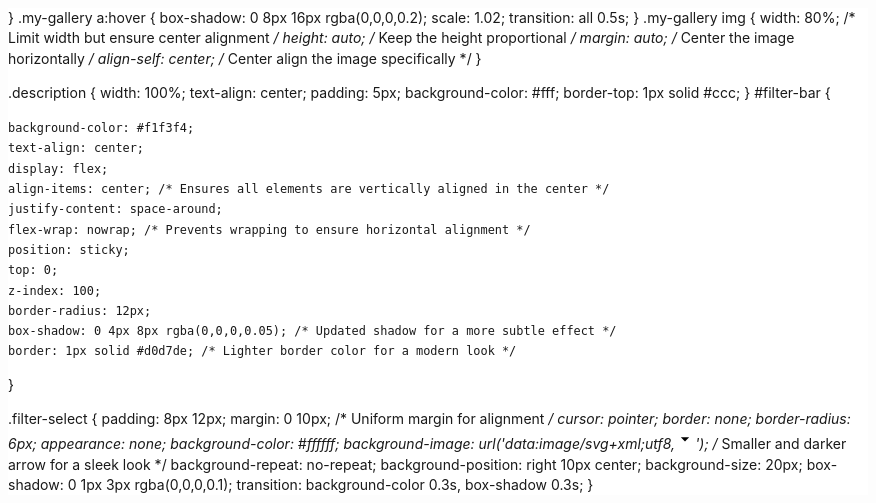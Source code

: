 }
.my-gallery a:hover {
    box-shadow: 0 8px 16px rgba(0,0,0,0.2);
    scale: 1.02;
    transition: all 0.5s;
}
.my-gallery img {
    width: 80%; /* Limit width but ensure center alignment */
    height: auto; /* Keep the height proportional */
    margin: auto; /* Center the image horizontally */
    align-self: center; /* Center align the image specifically */
}


.description {
    width: 100%;
    text-align: center;
    padding: 5px;
    background-color: #fff;
    border-top: 1px solid #ccc;
}
#filter-bar {

    background-color: #f1f3f4; 
    text-align: center;
    display: flex;
    align-items: center; /* Ensures all elements are vertically aligned in the center */
    justify-content: space-around;
    flex-wrap: nowrap; /* Prevents wrapping to ensure horizontal alignment */
    position: sticky;
    top: 0;
    z-index: 100;
    border-radius: 12px;
    box-shadow: 0 4px 8px rgba(0,0,0,0.05); /* Updated shadow for a more subtle effect */
    border: 1px solid #d0d7de; /* Lighter border color for a modern look */
}

.filter-select {
    padding: 8px 12px;
    margin: 0 10px; /* Uniform margin for alignment */
    cursor: pointer;
    border: none;
    border-radius: 6px;
    appearance: none;
    background-color: #ffffff;
    background-image: url('data:image/svg+xml;utf8,<svg fill="%23333" height="20" viewBox="0 0 24 24" width="20" xmlns="http://www.w3.org/2000/svg"><path d="M7 10l5 5 5-5z"/></svg>'); /* Smaller and darker arrow for a sleek look */
    background-repeat: no-repeat;
    background-position: right 10px center;
    background-size: 20px;
    box-shadow: 0 1px 3px rgba(0,0,0,0.1);
    transition: background-color 0.3s, box-shadow 0.3s;
}
